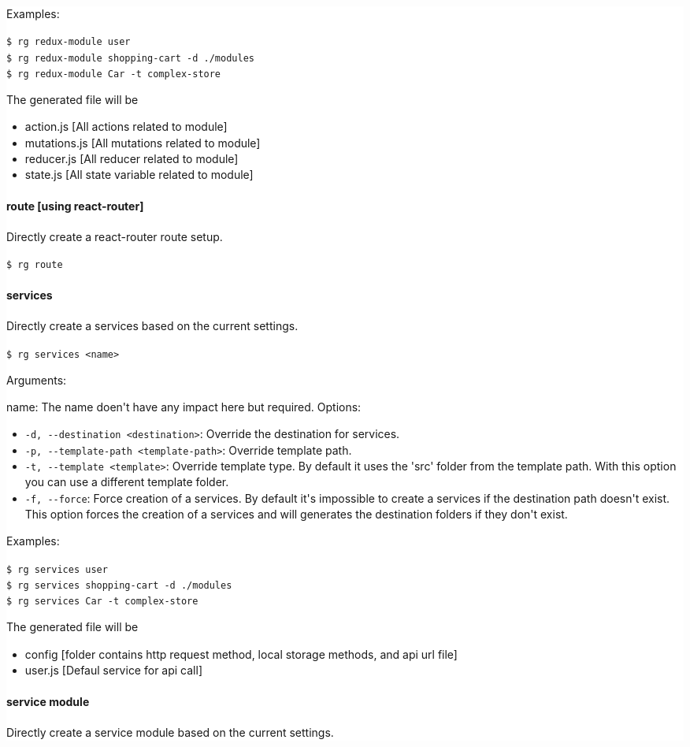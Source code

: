 Examples:

```
$ rg redux-module user
$ rg redux-module shopping-cart -d ./modules
$ rg redux-module Car -t complex-store
```

The generated file will be

- action.js [All actions related to module]
- mutations.js [All mutations related to module]
- reducer.js [All reducer related to module]
- state.js [All state variable related to module]

#### route [using react-router]

Directly create a react-router route setup.

```console
$ rg route
```

#### services

Directly create a services based on the current settings.

```console
$ rg services <name>
```

Arguments:

name: The name doen't have any impact here but required.
Options:

- `-d, --destination <destination>`: Override the destination for services.
- `-p, --template-path <template-path>`: Override template path.
- `-t, --template <template>`: Override template type. By default it uses the 'src' folder from the template path. With this option you can use a different template folder.
- `-f, --force`: Force creation of a services. By default it's impossible to create a services if the destination path doesn't exist. This option forces the creation of a services and will generates the destination folders if they don't exist.

Examples:

```
$ rg services user
$ rg services shopping-cart -d ./modules
$ rg services Car -t complex-store
```

The generated file will be

- config [folder contains http request method, local storage methods, and api url file]
- user.js [Defaul service for api call]

#### service module

Directly create a service module based on the current settings.
